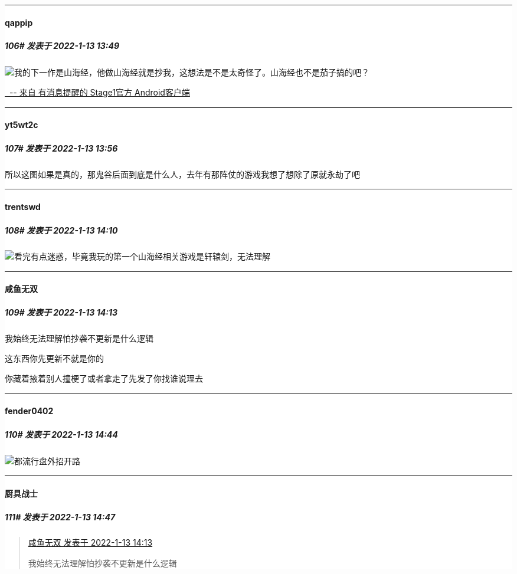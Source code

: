 

*****

####  qappip  
##### 106#       发表于 2022-1-13 13:49

<img src="https://static.saraba1st.com/image/smiley/face2017/049.png" referrerpolicy="no-referrer">我的下一作是山海经，他做山海经就是抄我，这想法是不是太奇怪了。山海经也不是茄子搞的吧？

[  -- 来自 有消息提醒的 Stage1官方 Android客户端](https://www.coolapk.com/apk/140634)

*****

####  yt5wt2c  
##### 107#       发表于 2022-1-13 13:56

所以这图如果是真的，那鬼谷后面到底是什么人，去年有那阵仗的游戏我想了想除了原就永劫了吧



*****

####  trentswd  
##### 108#       发表于 2022-1-13 14:10

<img src="https://static.saraba1st.com/image/smiley/face2017/001.png" referrerpolicy="no-referrer">看完有点迷惑，毕竟我玩的第一个山海经相关游戏是轩辕剑，无法理解

*****

####  咸鱼无双  
##### 109#       发表于 2022-1-13 14:13

我始终无法理解怕抄袭不更新是什么逻辑

这东西你先更新不就是你的

你藏着掖着别人撞梗了或者拿走了先发了你找谁说理去



*****

####  fender0402  
##### 110#       发表于 2022-1-13 14:44

<img src="https://static.saraba1st.com/image/smiley/face2017/065.png" referrerpolicy="no-referrer">都流行盘外招开路

*****

####  厨具战士  
##### 111#       发表于 2022-1-13 14:47

<blockquote><a href="httphttps://bbs.saraba1st.com/2b/forum.php?mod=redirect&amp;goto=findpost&amp;pid=54273136&amp;ptid=2047080" target="_blank">咸鱼无双 发表于 2022-1-13 14:13</a>

我始终无法理解怕抄袭不更新是什么逻辑
